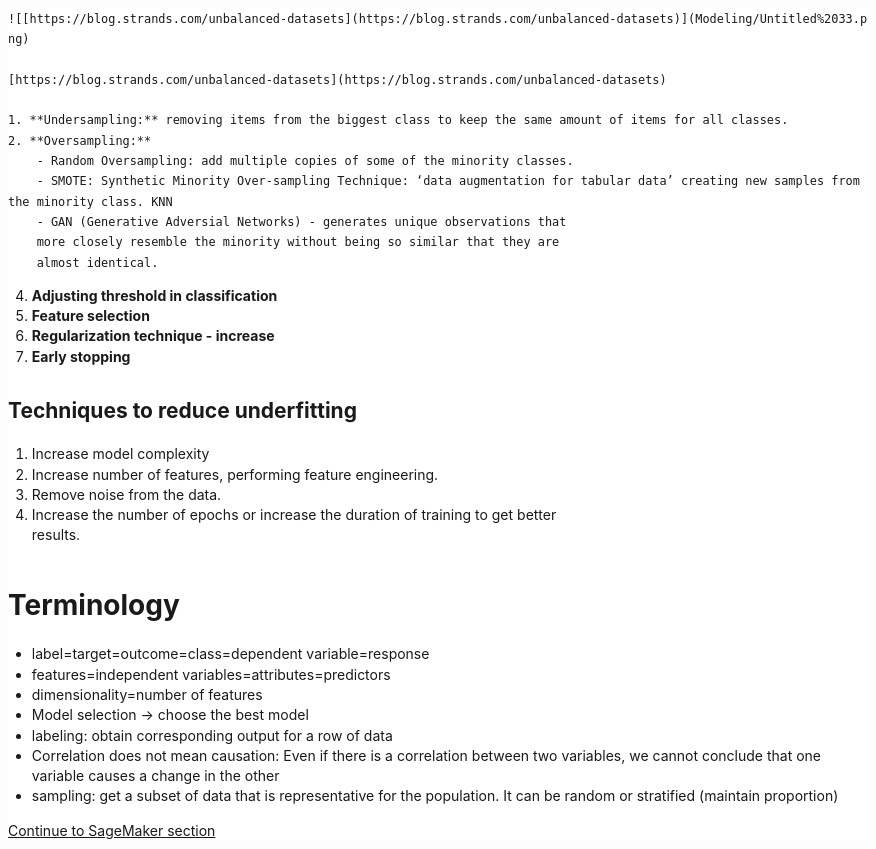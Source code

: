     ![[https://blog.strands.com/unbalanced-datasets](https://blog.strands.com/unbalanced-datasets)](Modeling/Untitled%2033.png)   
       
    [https://blog.strands.com/unbalanced-datasets](https://blog.strands.com/unbalanced-datasets)   
       
    1. **Undersampling:** removing items from the biggest class to keep the same amount of items for all classes.    
    2. **Oversampling:**    
        - Random Oversampling: add multiple copies of some of the minority classes.   
        - SMOTE: Synthetic Minority Over-sampling Technique: ‘data augmentation for tabular data’ creating new samples from the minority class. KNN   
        - GAN (Generative Adversial Networks) - generates unique observations that   
        more closely resemble the minority without being so similar that they are   
        almost identical.   
4. **Adjusting threshold in classification**    
5. **Feature selection**    
6. **Regularization technique  - increase**     
7. **Early stopping**    
   
## Techniques to reduce underfitting   
   
1. Increase model complexity   
2. Increase number of features, performing feature engineering.   
3. Remove noise from the data.   
4. Increase the number of epochs or increase the duration of training to get better   
results.   
   
# Terminology   
   
- label=target=outcome=class=dependent variable=response   
- features=independent variables=attributes=predictors   
- dimensionality=number of features   
- Model selection → choose the best model   
- labeling: obtain corresponding output for a row of data   
- Correlation does not mean causation: Even if there is a correlation between two variables, we cannot conclude that one variable causes a change in the other   
- sampling: get a subset of data that is representative for the population. It can be random or stratified (maintain proportion)   
   
[Continue to SageMaker section](SageMaker.md)   